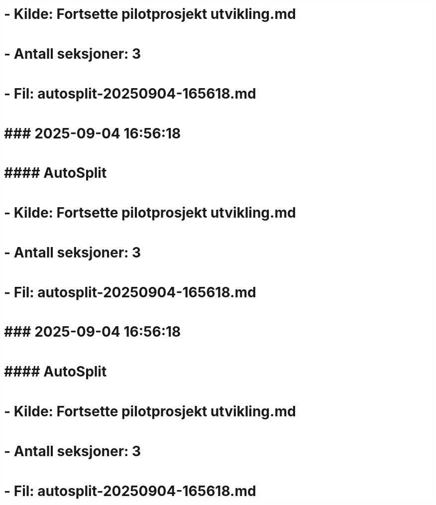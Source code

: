# \- Kilde: Fortsette pilotprosjekt utvikling.md

# \- Antall seksjoner: 3

# \- Fil: autosplit-20250904-165618.md

#

#

#

#

# \### 2025-09-04 16:56:18

# \#### AutoSplit

# \- Kilde: Fortsette pilotprosjekt utvikling.md

# \- Antall seksjoner: 3

# \- Fil: autosplit-20250904-165618.md

#

#

#

#

# \### 2025-09-04 16:56:18

# \#### AutoSplit

# \- Kilde: Fortsette pilotprosjekt utvikling.md

# \- Antall seksjoner: 3

# \- Fil: autosplit-20250904-165618.md
